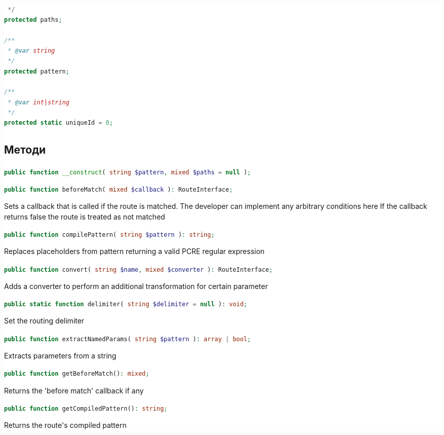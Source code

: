 ```php
 */
protected paths;

/**
 * @var string
 */
protected pattern;

/**
 * @var int|string
 */
protected static uniqueId = 0;

```

## Методи

```php
public function __construct( string $pattern, mixed $paths = null );
```

```php
public function beforeMatch( mixed $callback ): RouteInterface;
```
Sets a callback that is called if the route is matched. The developer can implement any arbitrary conditions here If the callback returns false the route is treated as not matched


```php
public function compilePattern( string $pattern ): string;
```
Replaces placeholders from pattern returning a valid PCRE regular expression


```php
public function convert( string $name, mixed $converter ): RouteInterface;
```
Adds a converter to perform an additional transformation for certain parameter


```php
public static function delimiter( string $delimiter = null ): void;
```
Set the routing delimiter


```php
public function extractNamedParams( string $pattern ): array | bool;
```
Extracts parameters from a string


```php
public function getBeforeMatch(): mixed;
```
Returns the 'before match' callback if any


```php
public function getCompiledPattern(): string;
```
Returns the route's compiled pattern
